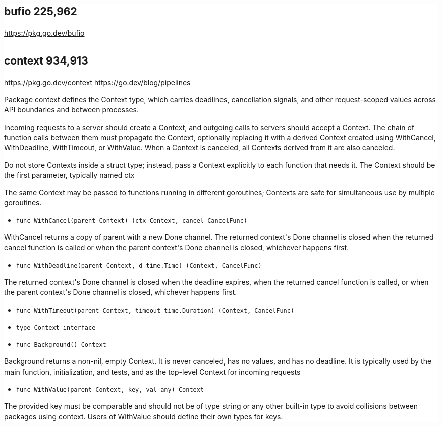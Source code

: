 ## bufio 225,962

<https://pkg.go.dev/bufio>

## context 934,913

<https://pkg.go.dev/context>
<https://go.dev/blog/pipelines>

Package context defines the Context type, which carries deadlines, cancellation signals, and other request-scoped 
values across API boundaries and between processes.

Incoming requests to a server should create a Context, and outgoing calls to servers should accept a Context. 
The chain of function calls between them must propagate the Context, optionally replacing it with a derived Context 
created using WithCancel, WithDeadline, WithTimeout, or WithValue. When a Context is canceled, all Contexts derived 
from it are also canceled.

Do not store Contexts inside a struct type; instead, pass a Context explicitly to each function that needs it. 
The Context should be the first parameter, typically named ctx

The same Context may be passed to functions running in different goroutines; Contexts are safe for simultaneous use 
by multiple goroutines.

- `func WithCancel(parent Context) (ctx Context, cancel CancelFunc)`

WithCancel returns a copy of parent with a new Done channel. The returned context's Done channel is closed when the returned 
cancel function is called or when the parent context's Done channel is closed, whichever happens first.

- `func WithDeadline(parent Context, d time.Time) (Context, CancelFunc)`

The returned context's Done channel is closed when the deadline expires, when the returned cancel function is called, or when the parent context's Done channel is closed, whichever happens first.

- `func WithTimeout(parent Context, timeout time.Duration) (Context, CancelFunc)`

- `type Context interface`

- `func Background() Context`

Background returns a non-nil, empty Context. It is never canceled, has no values, and has no deadline. 
It is typically used by the main function, initialization, and tests, and as the top-level Context for incoming requests

- `func WithValue(parent Context, key, val any) Context`

The provided key must be comparable and should not be of type string or any other built-in type to avoid collisions between packages using context.
Users of WithValue should define their own types for keys.
